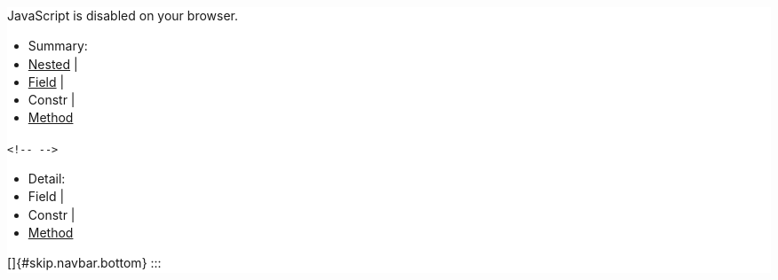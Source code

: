 JavaScript is disabled on your browser.

</div>

</div>

<div>

-   Summary: 
-   [Nested](#nested.class.summary) \| 
-   [Field](#field.summary) \| 
-   Constr \| 
-   [Method](#method.summary)

```{=html}
<!-- -->
```
-   Detail: 
-   Field \| 
-   Constr \| 
-   [Method](#method.detail)

</div>

[]{#skip.navbar.bottom}
:::

